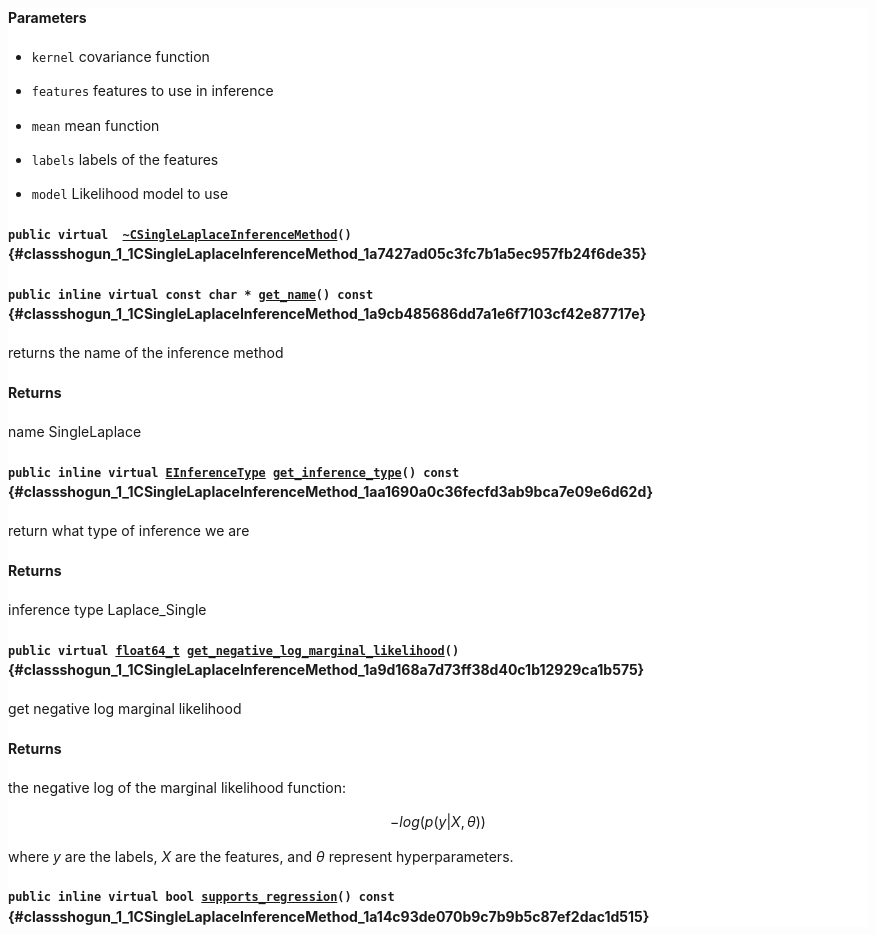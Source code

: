 #### Parameters
* `kernel` covariance function 

* `features` features to use in inference 

* `mean` mean function 

* `labels` labels of the features 

* `model` Likelihood model to use

#### `public virtual  `[`~CSingleLaplaceInferenceMethod`](#classshogun_1_1CSingleLaplaceInferenceMethod_1a7427ad05c3fc7b1a5ec957fb24f6de35)`()` {#classshogun_1_1CSingleLaplaceInferenceMethod_1a7427ad05c3fc7b1a5ec957fb24f6de35}

#### `public inline virtual const char * `[`get_name`](#classshogun_1_1CSingleLaplaceInferenceMethod_1a9cb485686dd7a1e6f7103cf42e87717e)`() const` {#classshogun_1_1CSingleLaplaceInferenceMethod_1a9cb485686dd7a1e6f7103cf42e87717e}

returns the name of the inference method

#### Returns
name SingleLaplace

#### `public inline virtual `[`EInferenceType`](#namespaceshogun_1af211cbb4dbc85162c4d855bd08e2122b)` `[`get_inference_type`](#classshogun_1_1CSingleLaplaceInferenceMethod_1aa1690a0c36fecfd3ab9bca7e09e6d62d)`() const` {#classshogun_1_1CSingleLaplaceInferenceMethod_1aa1690a0c36fecfd3ab9bca7e09e6d62d}

return what type of inference we are

#### Returns
inference type Laplace_Single

#### `public virtual `[`float64_t`](#common_8h_1ac55f3ae81b5bc9053760baacf57e47f4)` `[`get_negative_log_marginal_likelihood`](#classshogun_1_1CSingleLaplaceInferenceMethod_1a9d168a7d73ff38d40c1b12929ca1b575)`()` {#classshogun_1_1CSingleLaplaceInferenceMethod_1a9d168a7d73ff38d40c1b12929ca1b575}

get negative log marginal likelihood

#### Returns
the negative log of the marginal likelihood function:

$$
-log(p(y|X, \theta))
$$

where $y$ are the labels, $X$ are the features, and $\theta$ represent hyperparameters.

#### `public inline virtual bool `[`supports_regression`](#classshogun_1_1CSingleLaplaceInferenceMethod_1a14c93de070b9c7b9b5c87ef2dac1d515)`() const` {#classshogun_1_1CSingleLaplaceInferenceMethod_1a14c93de070b9c7b9b5c87ef2dac1d515}
